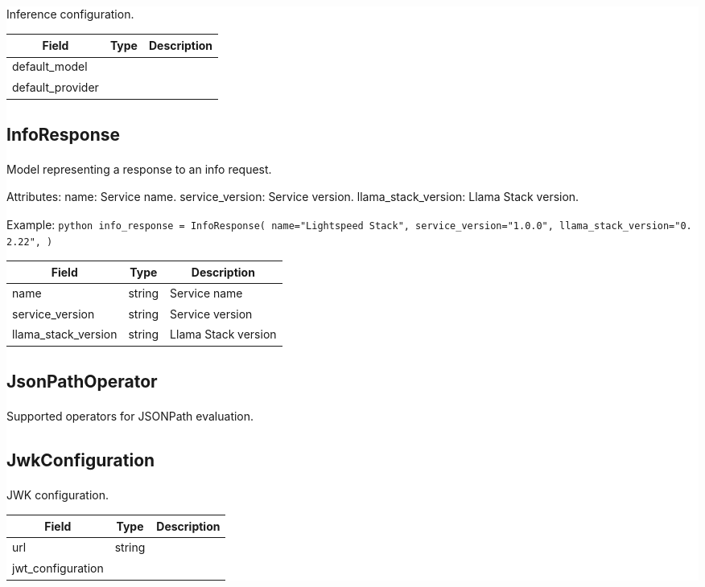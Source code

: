
Inference configuration.


| Field | Type | Description |
|-------|------|-------------|
| default_model |  |  |
| default_provider |  |  |


## InfoResponse


Model representing a response to an info request.

Attributes:
    name: Service name.
    service_version: Service version.
    llama_stack_version: Llama Stack version.

Example:
    ```python
    info_response = InfoResponse(
        name="Lightspeed Stack",
        service_version="1.0.0",
        llama_stack_version="0.2.22",
    )
    ```


| Field | Type | Description |
|-------|------|-------------|
| name | string | Service name |
| service_version | string | Service version |
| llama_stack_version | string | Llama Stack version |


## JsonPathOperator


Supported operators for JSONPath evaluation.




## JwkConfiguration


JWK configuration.


| Field | Type | Description |
|-------|------|-------------|
| url | string |  |
| jwt_configuration |  |  |
